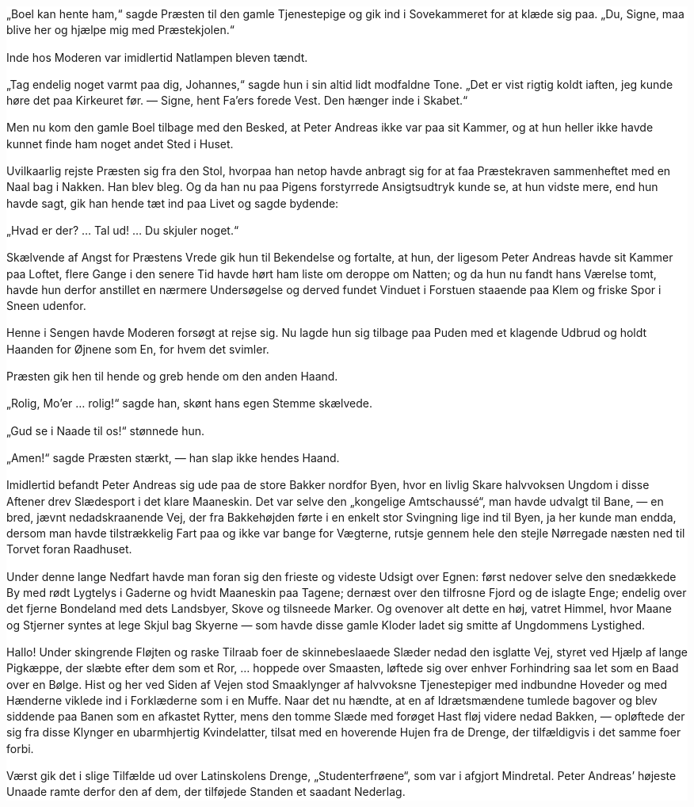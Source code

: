 „Boel kan hente ham,“ sagde Præsten til den gamle Tjenestepige og gik ind i Sovekammeret for at klæde sig paa. „Du, Signe, maa blive her og hjælpe mig med Præstekjolen.“

Inde hos Moderen var imidlertid Natlampen bleven tændt.

„Tag endelig noget varmt paa dig, Johannes,“ sagde hun i sin altid lidt modfaldne Tone. „Det er vist rigtig koldt iaften, jeg kunde høre det paa Kirkeuret før. — Signe, hent Fa’ers forede Vest. Den hænger inde i Skabet.“

Men nu kom den gamle Boel tilbage med den Besked, at Peter Andreas ikke var paa sit Kammer, og at hun heller ikke havde kunnet finde ham noget andet Sted i Huset.

Uvilkaarlig rejste Præsten sig fra den Stol, hvorpaa han netop havde anbragt sig for at faa Præstekraven sammenheftet med en Naal bag i Nakken. Han blev bleg. Og da han nu paa Pigens forstyrrede Ansigtsudtryk kunde se, at hun vidste mere, end hun havde sagt, gik han hende tæt ind paa Livet og sagde bydende:

„Hvad er der? … Tal ud! … Du skjuler noget.“

Skælvende af Angst for Præstens Vrede gik hun til Bekendelse og fortalte, at hun, der ligesom Peter Andreas havde sit Kammer paa Loftet, flere Gange i den senere Tid havde hørt ham liste om deroppe om Natten; og da hun nu fandt hans Værelse tomt, havde hun derfor anstillet en nærmere Undersøgelse og derved fundet Vinduet i Forstuen staaende paa Klem og friske Spor i Sneen udenfor.

Henne i Sengen havde Moderen forsøgt at rejse sig. Nu lagde hun sig tilbage paa Puden med et klagende Udbrud og holdt Haanden for Øjnene som En, for hvem det svimler.

Præsten gik hen til hende og greb hende om den anden Haand.

„Rolig, Mo’er … rolig!“ sagde han, skønt hans egen Stemme skælvede.

„Gud se i Naade til os!“ stønnede hun.

„Amen!“ sagde Præsten stærkt, — han slap ikke hendes Haand.

Imidlertid befandt Peter Andreas sig ude paa de store Bakker nordfor Byen, hvor en livlig Skare halvvoksen Ungdom i disse Aftener drev Slædesport i det klare Maaneskin. Det var selve den „kongelige Amtschaussé“, man havde udvalgt til Bane, — en bred, jævnt nedadskraanende Vej, der fra Bakkehøjden førte i en enkelt stor Svingning lige ind til Byen, ja her kunde man endda, dersom man havde tilstrækkelig Fart paa og ikke var bange for Vægterne, rutsje gennem hele den stejle Nørregade næsten ned til Torvet foran Raadhuset.

Under denne lange Nedfart havde man foran sig den frieste og videste Udsigt over Egnen: først nedover selve den snedækkede By med rødt Lygtelys i Gaderne og hvidt Maaneskin paa Tagene; dernæst over den tilfrosne Fjord og de islagte Enge; endelig over det fjerne Bondeland med dets Landsbyer, Skove og tilsneede Marker. Og ovenover alt dette en høj, vatret Himmel, hvor Maane og Stjerner syntes at lege Skjul bag Skyerne — som havde disse gamle Kloder ladet sig smitte af Ungdommens Lystighed.

Hallo! Under skingrende Fløjten og raske Tilraab foer de skinnebeslaaede Slæder nedad den isglatte Vej, styret ved Hjælp af lange Pigkæppe, der slæbte efter dem som et Ror, … hoppede over Smaasten, løftede sig over enhver Forhindring saa let som en Baad over en Bølge. Hist og her ved Siden af Vejen stod Smaaklynger af halvvoksne Tjenestepiger med indbundne Hoveder og med Hænderne viklede ind i Forklæderne som i en Muffe. Naar det nu hændte, at en af Idrætsmændene tumlede bagover og blev siddende paa Banen som en afkastet Rytter, mens den tomme Slæde med forøget Hast fløj videre nedad Bakken, — opløftede der sig fra disse Klynger en ubarmhjertig Kvindelatter, tilsat med en hoverende Hujen fra de Drenge, der tilfældigvis i det samme foer forbi.

Værst gik det i slige Tilfælde ud over Latinskolens Drenge, „Studenterfrøene“, som var i afgjort Mindretal. Peter Andreas’ højeste Unaade ramte derfor den af dem, der tilføjede Standen et saadant Nederlag.
